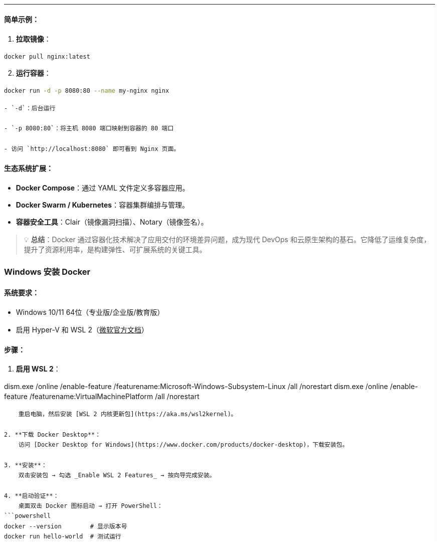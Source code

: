 
---

#### 简单示例：

1. **拉取镜像**：
```bash
docker pull nginx:latest
```
 
2. **运行容器**：
```bash
docker run -d -p 8080:80 --name my-nginx nginx
```
  
    - `-d`：后台运行
        
    - `-p 8080:80`：将主机 8080 端口映射到容器的 80 端口
        
    - 访问 `http://localhost:8080` 即可看到 Nginx 页面。
        

#### 生态系统扩展：

- **Docker Compose**：通过 YAML 文件定义多容器应用。
    
- **Docker Swarm / Kubernetes**：容器集群编排与管理。
    
- **容器安全工具**：Clair（镜像漏洞扫描）、Notary（镜像签名）。
    

> 💡 **总结**：Docker 通过容器化技术解决了应用交付的环境差异问题，成为现代 DevOps 和云原生架构的基石。它降低了运维复杂度，提升了资源利用率，是构建弹性、可扩展系统的关键工具。

###  Windows 安装 Docker

#### 系统要求：

- Windows 10/11 64位（专业版/企业版/教育版）
    
- 启用 Hyper-V 和 WSL 2（[微软官方文档](https://learn.microsoft.com/zh-cn/windows/wsl/install)）

#### 步骤：

1. **启用 WSL 2**：
	```powershell
dism.exe /online /enable-feature /featurename:Microsoft-Windows-Subsystem-Linux /all /norestart
dism.exe /online /enable-feature /featurename:VirtualMachinePlatform /all /norestart
```
    重启电脑，然后安装 [WSL 2 内核更新包](https://aka.ms/wsl2kernel)。

2. **下载 Docker Desktop**：  
    访问 [Docker Desktop for Windows](https://www.docker.com/products/docker-desktop)，下载安装包。
    
3. **安装**：  
    双击安装包 → 勾选 _Enable WSL 2 Features_ → 按向导完成安装。
    
4. **启动验证**：  
    桌面双击 Docker 图标启动 → 打开 PowerShell：
```powershell
docker --version        # 显示版本号
docker run hello-world  # 测试运行
```
